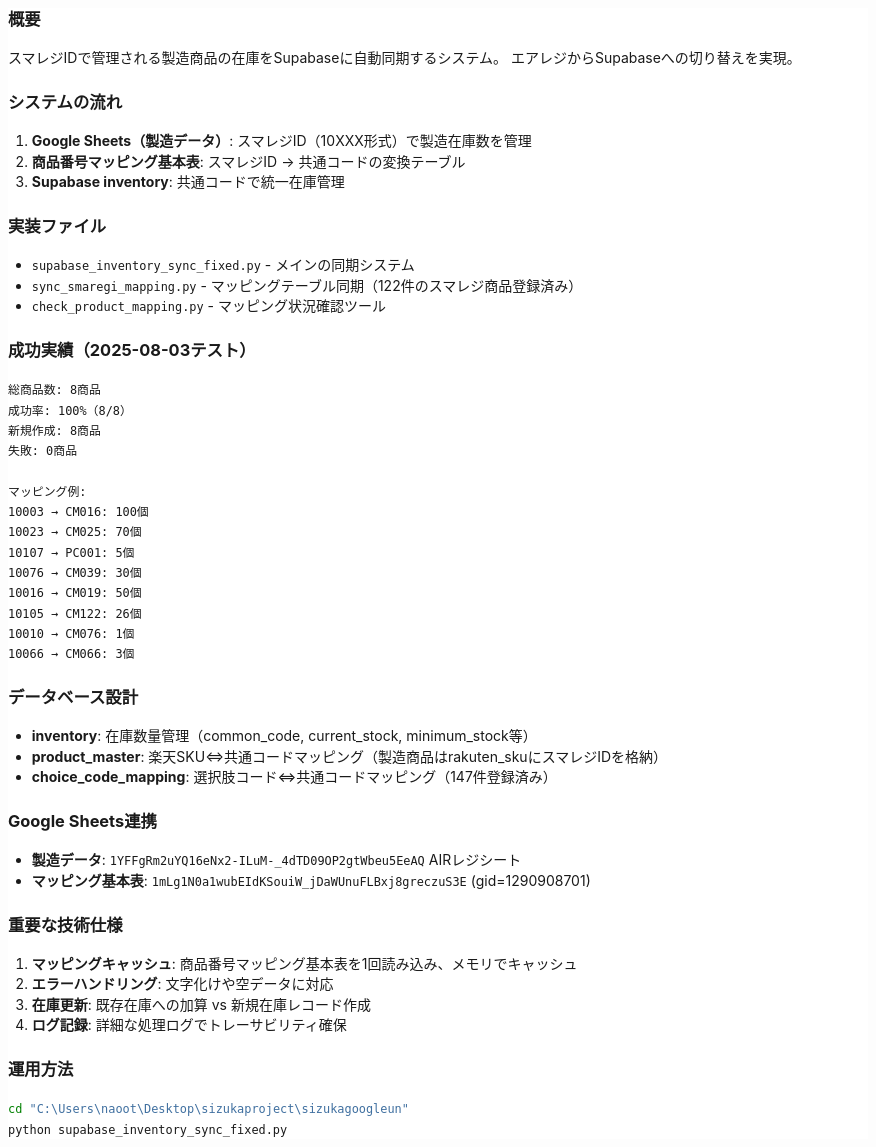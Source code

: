 ### 概要
スマレジIDで管理される製造商品の在庫をSupabaseに自動同期するシステム。
エアレジからSupabaseへの切り替えを実現。

### システムの流れ
1. **Google Sheets（製造データ）**: スマレジID（10XXX形式）で製造在庫数を管理
2. **商品番号マッピング基本表**: スマレジID → 共通コードの変換テーブル
3. **Supabase inventory**: 共通コードで統一在庫管理

### 実装ファイル
- `supabase_inventory_sync_fixed.py` - メインの同期システム
- `sync_smaregi_mapping.py` - マッピングテーブル同期（122件のスマレジ商品登録済み）
- `check_product_mapping.py` - マッピング状況確認ツール

### 成功実績（2025-08-03テスト）
```
総商品数: 8商品
成功率: 100%（8/8）
新規作成: 8商品
失敗: 0商品

マッピング例:
10003 → CM016: 100個
10023 → CM025: 70個  
10107 → PC001: 5個
10076 → CM039: 30個
10016 → CM019: 50個
10105 → CM122: 26個
10010 → CM076: 1個
10066 → CM066: 3個
```

### データベース設計
- **inventory**: 在庫数量管理（common_code, current_stock, minimum_stock等）
- **product_master**: 楽天SKU⇔共通コードマッピング（製造商品はrakuten_skuにスマレジIDを格納）
- **choice_code_mapping**: 選択肢コード⇔共通コードマッピング（147件登録済み）

### Google Sheets連携
- **製造データ**: `1YFFgRm2uYQ16eNx2-ILuM-_4dTD09OP2gtWbeu5EeAQ` AIRレジシート
- **マッピング基本表**: `1mLg1N0a1wubEIdKSouiW_jDaWUnuFLBxj8greczuS3E` (gid=1290908701)

### 重要な技術仕様
1. **マッピングキャッシュ**: 商品番号マッピング基本表を1回読み込み、メモリでキャッシュ
2. **エラーハンドリング**: 文字化けや空データに対応
3. **在庫更新**: 既存在庫への加算 vs 新規在庫レコード作成
4. **ログ記録**: 詳細な処理ログでトレーサビリティ確保

### 運用方法
```bash
cd "C:\Users\naoot\Desktop\sizukaproject\sizukagoogleun"
python supabase_inventory_sync_fixed.py
```
